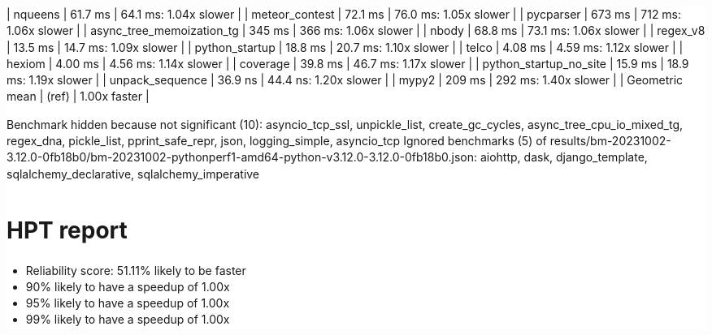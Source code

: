 | nqueens                   | 61.7 ms                                                     | 64.1 ms: 1.04x slower                                               |
| meteor_contest            | 72.1 ms                                                     | 76.0 ms: 1.05x slower                                               |
| pycparser                 | 673 ms                                                      | 712 ms: 1.06x slower                                                |
| async_tree_memoization_tg | 345 ms                                                      | 366 ms: 1.06x slower                                                |
| nbody                     | 68.8 ms                                                     | 73.1 ms: 1.06x slower                                               |
| regex_v8                  | 13.5 ms                                                     | 14.7 ms: 1.09x slower                                               |
| python_startup            | 18.8 ms                                                     | 20.7 ms: 1.10x slower                                               |
| telco                     | 4.08 ms                                                     | 4.59 ms: 1.12x slower                                               |
| hexiom                    | 4.00 ms                                                     | 4.56 ms: 1.14x slower                                               |
| coverage                  | 39.8 ms                                                     | 46.7 ms: 1.17x slower                                               |
| python_startup_no_site    | 15.9 ms                                                     | 18.9 ms: 1.19x slower                                               |
| unpack_sequence           | 36.9 ns                                                     | 44.4 ns: 1.20x slower                                               |
| mypy2                     | 209 ms                                                      | 292 ms: 1.40x slower                                                |
| Geometric mean            | (ref)                                                       | 1.00x faster                                                        |

Benchmark hidden because not significant (10): asyncio_tcp_ssl, unpickle_list, create_gc_cycles, async_tree_cpu_io_mixed_tg, regex_dna, pickle_list, pprint_safe_repr, json, logging_simple, asyncio_tcp
Ignored benchmarks (5) of results/bm-20231002-3.12.0-0fb18b0/bm-20231002-pythonperf1-amd64-python-v3.12.0-3.12.0-0fb18b0.json: aiohttp, dask, django_template, sqlalchemy_declarative, sqlalchemy_imperative


# HPT report

- Reliability score: 51.11% likely to be faster
- 90% likely to have a speedup of 1.00x
- 95% likely to have a speedup of 1.00x
- 99% likely to have a speedup of 1.00x
